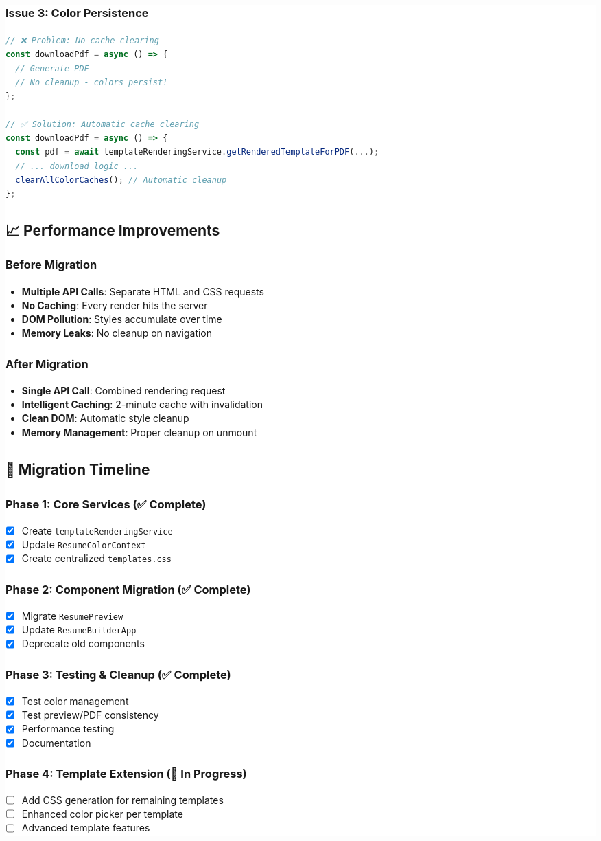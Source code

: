 ### Issue 3: Color Persistence
```typescript
// ❌ Problem: No cache clearing
const downloadPdf = async () => {
  // Generate PDF
  // No cleanup - colors persist!
};

// ✅ Solution: Automatic cache clearing
const downloadPdf = async () => {
  const pdf = await templateRenderingService.getRenderedTemplateForPDF(...);
  // ... download logic ...
  clearAllColorCaches(); // Automatic cleanup
};
```

## 📈 Performance Improvements

### Before Migration
- **Multiple API Calls**: Separate HTML and CSS requests
- **No Caching**: Every render hits the server
- **DOM Pollution**: Styles accumulate over time
- **Memory Leaks**: No cleanup on navigation

### After Migration
- **Single API Call**: Combined rendering request
- **Intelligent Caching**: 2-minute cache with invalidation
- **Clean DOM**: Automatic style cleanup
- **Memory Management**: Proper cleanup on unmount

## 🎯 Migration Timeline

### Phase 1: Core Services (✅ Complete)
- [x] Create `templateRenderingService`
- [x] Update `ResumeColorContext`
- [x] Create centralized `templates.css`

### Phase 2: Component Migration (✅ Complete)
- [x] Migrate `ResumePreview`
- [x] Update `ResumeBuilderApp`
- [x] Deprecate old components

### Phase 3: Testing & Cleanup (✅ Complete)
- [x] Test color management
- [x] Test preview/PDF consistency
- [x] Performance testing
- [x] Documentation

### Phase 4: Template Extension (🚧 In Progress)
- [ ] Add CSS generation for remaining templates
- [ ] Enhanced color picker per template
- [ ] Advanced template features
